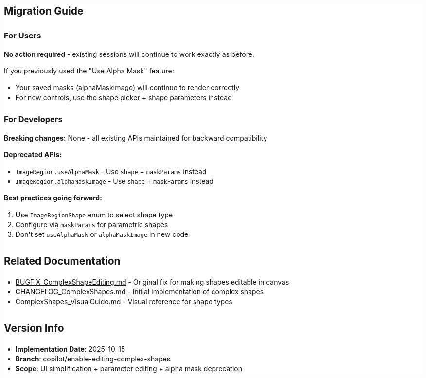 ## Migration Guide

### For Users

**No action required** - existing sessions will continue to work exactly as before.

If you previously used the "Use Alpha Mask" feature:
- Your saved masks (alphaMaskImage) will continue to render correctly
- For new controls, use the shape picker + shape parameters instead

### For Developers

**Breaking changes:** None - all existing APIs maintained for backward compatibility

**Deprecated APIs:**
- `ImageRegion.useAlphaMask` - Use `shape` + `maskParams` instead
- `ImageRegion.alphaMaskImage` - Use `shape` + `maskParams` instead

**Best practices going forward:**
1. Use `ImageRegionShape` enum to select shape type
2. Configure via `maskParams` for parametric shapes
3. Don't set `useAlphaMask` or `alphaMaskImage` in new code

## Related Documentation

- [BUGFIX_ComplexShapeEditing.md](BUGFIX_ComplexShapeEditing.md) - Original fix for making shapes editable in canvas
- [CHANGELOG_ComplexShapes.md](CHANGELOG_ComplexShapes.md) - Initial implementation of complex shapes
- [ComplexShapes_VisualGuide.md](ComplexShapes_VisualGuide.md) - Visual reference for shape types

## Version Info

- **Implementation Date**: 2025-10-15
- **Branch**: copilot/enable-editing-complex-shapes
- **Scope**: UI simplification + parameter editing + alpha mask deprecation
